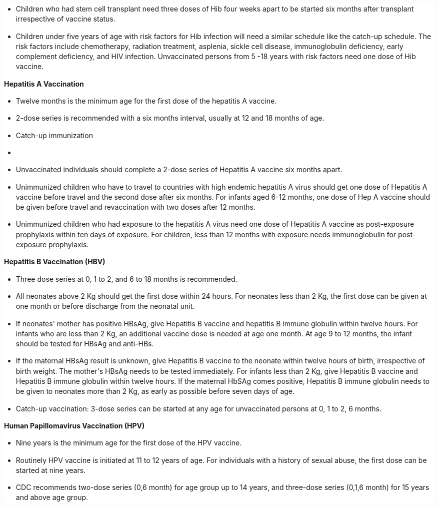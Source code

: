               
- Children who had stem cell transplant need three doses of Hib four weeks apart to be started six months after transplant irrespective of vaccine status.
              
              
- Children under five years of age with risk factors for Hib infection will need a similar schedule like the catch-up schedule. The risk factors include chemotherapy, radiation treatment, asplenia, sickle cell disease, immunoglobulin deficiency, early complement deficiency, and HIV infection. Unvaccinated persons from 5 -18 years with risk factors need one dose of Hib vaccine.

**Hepatitis A Vaccination**

- Twelve months is the minimum age for the first dose of the hepatitis A vaccine.

- 2-dose series is recommended with a six months interval, usually at 12 and 18 months of age.

- Catch-up immunization

- 
              
- Unvaccinated individuals should complete a 2-dose series of Hepatitis A vaccine six months apart.
              
              
- Unimmunized children who have to travel to countries with high endemic hepatitis A virus should get one dose of Hepatitis A vaccine before travel and the second dose after six months. For infants aged 6-12 months, one dose of Hep A vaccine should be given before travel and revaccination with two doses after 12 months. 
              
              
- Unimmunized children who had exposure to the hepatitis A virus need one dose of Hepatitis A vaccine as post-exposure prophylaxis within ten days of exposure. For children, less than 12 months with exposure needs immunoglobulin for post-exposure prophylaxis.

**Hepatitis B Vaccination (HBV)**

- Three dose series at 0, 1 to 2, and 6 to 18 months is recommended.

- All neonates above 2 Kg should get the first dose within 24 hours. For neonates less than 2 Kg, the first dose can be given at one month or before discharge from the neonatal unit.

- If neonates' mother has positive HBsAg, give Hepatitis B vaccine and hepatitis B immune globulin within twelve hours. For infants who are less than 2 Kg, an additional vaccine dose is needed at age one month. At age 9 to 12 months, the infant should be tested for HBsAg and anti-HBs.

- If the maternal HBsAg result is unknown, give Hepatitis B vaccine to the neonate within twelve hours of birth, irrespective of birth weight. The mother's HBsAg needs to be tested immediately. For infants less than 2 Kg, give Hepatitis B vaccine and Hepatitis B immune globulin within twelve hours. If the maternal HbSAg comes positive, Hepatitis B immune globulin needs to be given to neonates more than 2 Kg, as early as possible before seven days of age.

- Catch-up vaccination: 3-dose series can be started at any age for unvaccinated persons at 0, 1 to 2, 6 months.

**Human Papillomavirus Vaccination (HPV)**

- Nine years is the minimum age for the first dose of the HPV vaccine.

- Routinely HPV vaccine is initiated at 11 to 12 years of age. For individuals with a history of sexual abuse, the first dose can be started at nine years.

- CDC recommends two-dose series (0,6 month) for age group up to 14 years, and three-dose series (0,1,6 month) for 15 years and above age group.

